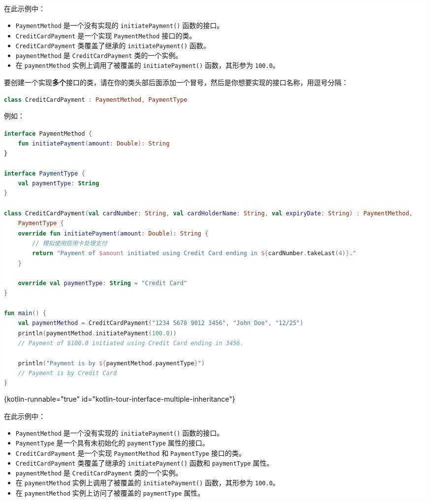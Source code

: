 在此示例中：

*   `PaymentMethod` 是一个没有实现的 `initiatePayment()` 函数的接口。
*   `CreditCardPayment` 是一个实现 `PaymentMethod` 接口的类。
*   `CreditCardPayment` 类覆盖了继承的 `initiatePayment()` 函数。
*   `paymentMethod` 是 `CreditCardPayment` 类的一个实例。
*   在 `paymentMethod` 实例上调用了被覆盖的 `initiatePayment()` 函数，其形参为 `100.0`。

要创建一个实现**多个**接口的类，请在你的类头部后面添加一个冒号，然后是你想要实现的接口名称，用逗号分隔：

```kotlin
class CreditCardPayment : PaymentMethod, PaymentType
```

例如：

```kotlin
interface PaymentMethod {
    fun initiatePayment(amount: Double): String
}

interface PaymentType {
    val paymentType: String
}

class CreditCardPayment(val cardNumber: String, val cardHolderName: String, val expiryDate: String) : PaymentMethod,
    PaymentType {
    override fun initiatePayment(amount: Double): String {
        // 模拟使用信用卡处理支付
        return "Payment of $amount initiated using Credit Card ending in ${cardNumber.takeLast(4)}."
    }

    override val paymentType: String = "Credit Card"
}

fun main() {
    val paymentMethod = CreditCardPayment("1234 5678 9012 3456", "John Doe", "12/25")
    println(paymentMethod.initiatePayment(100.0))
    // Payment of $100.0 initiated using Credit Card ending in 3456.

    println("Payment is by ${paymentMethod.paymentType}")
    // Payment is by Credit Card
}
```
{kotlin-runnable="true" id="kotlin-tour-interface-multiple-inheritance"}

在此示例中：

*   `PaymentMethod` 是一个没有实现的 `initiatePayment()` 函数的接口。
*   `PaymentType` 是一个具有未初始化的 `paymentType` 属性的接口。
*   `CreditCardPayment` 是一个实现 `PaymentMethod` 和 `PaymentType` 接口的类。
*   `CreditCardPayment` 类覆盖了继承的 `initiatePayment()` 函数和 `paymentType` 属性。
*   `paymentMethod` 是 `CreditCardPayment` 类的一个实例。
*   在 `paymentMethod` 实例上调用了被覆盖的 `initiatePayment()` 函数，其形参为 `100.0`。
*   在 `paymentMethod` 实例上访问了被覆盖的 `paymentType` 属性。
